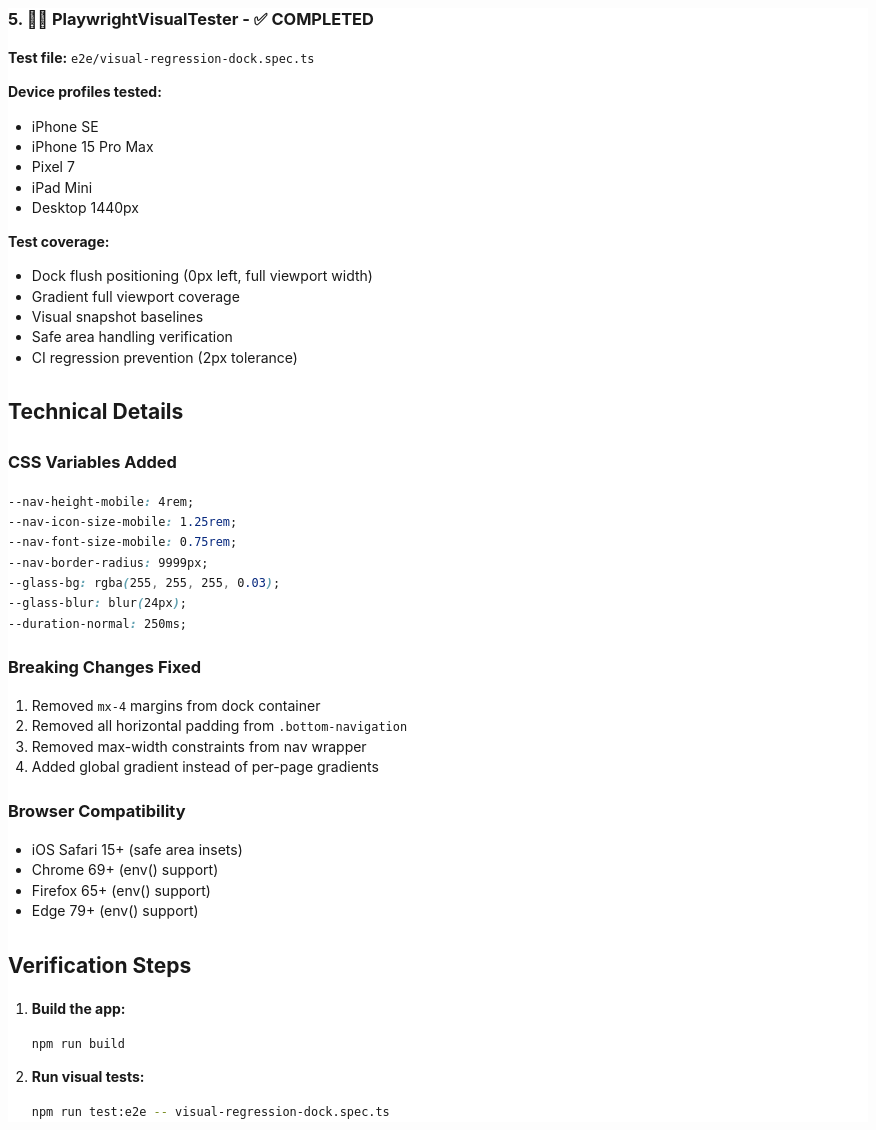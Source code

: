 ### 5. 🕵️‍♀️ PlaywrightVisualTester - ✅ COMPLETED
**Test file:** `e2e/visual-regression-dock.spec.ts`

**Device profiles tested:**
- iPhone SE
- iPhone 15 Pro Max
- Pixel 7
- iPad Mini  
- Desktop 1440px

**Test coverage:**
- Dock flush positioning (0px left, full viewport width)
- Gradient full viewport coverage
- Visual snapshot baselines
- Safe area handling verification
- CI regression prevention (2px tolerance)

## Technical Details

### CSS Variables Added
```css
--nav-height-mobile: 4rem;
--nav-icon-size-mobile: 1.25rem;
--nav-font-size-mobile: 0.75rem;
--nav-border-radius: 9999px;
--glass-bg: rgba(255, 255, 255, 0.03);
--glass-blur: blur(24px);
--duration-normal: 250ms;
```

### Breaking Changes Fixed
1. Removed `mx-4` margins from dock container
2. Removed all horizontal padding from `.bottom-navigation`
3. Removed max-width constraints from nav wrapper
4. Added global gradient instead of per-page gradients

### Browser Compatibility
- iOS Safari 15+ (safe area insets)
- Chrome 69+ (env() support)
- Firefox 65+ (env() support)
- Edge 79+ (env() support)

## Verification Steps

1. **Build the app:**
   ```bash
   npm run build
   ```

2. **Run visual tests:**
   ```bash
   npm run test:e2e -- visual-regression-dock.spec.ts
   ```
